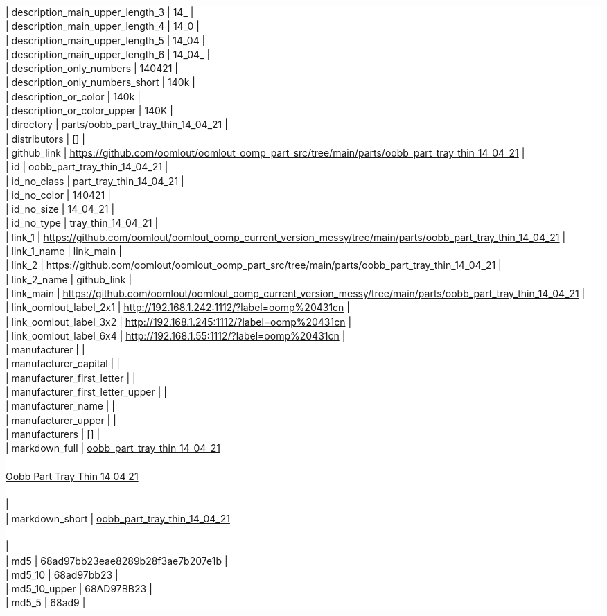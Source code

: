 | description_main_upper_length_3 | 14_ |  
| description_main_upper_length_4 | 14_0 |  
| description_main_upper_length_5 | 14_04 |  
| description_main_upper_length_6 | 14_04_ |  
| description_only_numbers | 140421 |  
| description_only_numbers_short | 140k |  
| description_or_color | 140k |  
| description_or_color_upper | 140K |  
| directory | parts/oobb_part_tray_thin_14_04_21 |  
| distributors | [] |  
| github_link | https://github.com/oomlout/oomlout_oomp_part_src/tree/main/parts/oobb_part_tray_thin_14_04_21 |  
| id | oobb_part_tray_thin_14_04_21 |  
| id_no_class | part_tray_thin_14_04_21 |  
| id_no_color | 140421 |  
| id_no_size | 14_04_21 |  
| id_no_type | tray_thin_14_04_21 |  
| link_1 | https://github.com/oomlout/oomlout_oomp_current_version_messy/tree/main/parts/oobb_part_tray_thin_14_04_21 |  
| link_1_name | link_main |  
| link_2 | https://github.com/oomlout/oomlout_oomp_part_src/tree/main/parts/oobb_part_tray_thin_14_04_21 |  
| link_2_name | github_link |  
| link_main | https://github.com/oomlout/oomlout_oomp_current_version_messy/tree/main/parts/oobb_part_tray_thin_14_04_21 |  
| link_oomlout_label_2x1 | http://192.168.1.242:1112/?label=oomp%20431cn |  
| link_oomlout_label_3x2 | http://192.168.1.245:1112/?label=oomp%20431cn |  
| link_oomlout_label_6x4 | http://192.168.1.55:1112/?label=oomp%20431cn |  
| manufacturer |  |  
| manufacturer_capital |  |  
| manufacturer_first_letter |  |  
| manufacturer_first_letter_upper |  |  
| manufacturer_name |  |  
| manufacturer_upper |  |  
| manufacturers | [] |  
| markdown_full | [oobb_part_tray_thin_14_04_21](https://github.com/oomlout/oomlout_oomp_current_version_messy/tree/main/parts/oobb_part_tray_thin_14_04_21)<br>[](https://github.com/oomlout/oomlout_oomp_current_version_messy/tree/main/parts/oobb_part_tray_thin_14_04_21)<br>[Oobb Part Tray Thin 14 04 21](https://github.com/oomlout/oomlout_oomp_current_version_messy/tree/main/parts/oobb_part_tray_thin_14_04_21)<br><br> |  
| markdown_short | [oobb_part_tray_thin_14_04_21](https://github.com/oomlout/oomlout_oomp_current_version_messy/tree/main/parts/oobb_part_tray_thin_14_04_21)<br><br> |  
| md5 | 68ad97bb23eae8289b28f3ae7b207e1b |  
| md5_10 | 68ad97bb23 |  
| md5_10_upper | 68AD97BB23 |  
| md5_5 | 68ad9 |  